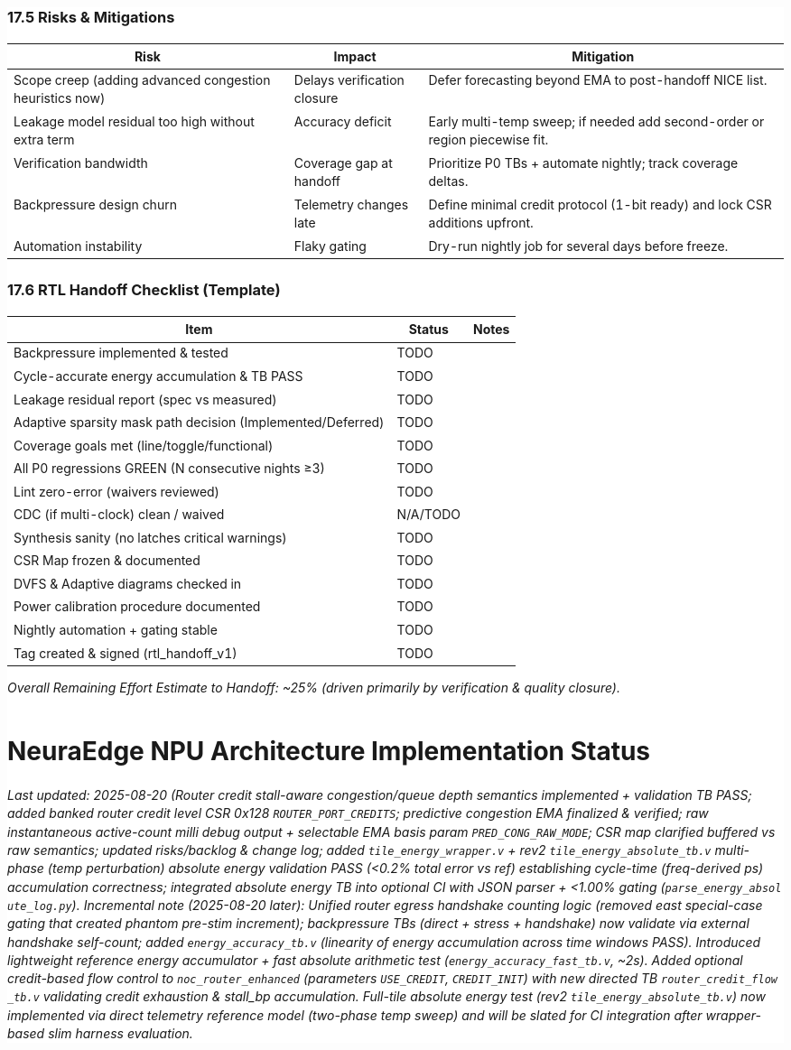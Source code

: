 ### 17.5 Risks & Mitigations
| Risk | Impact | Mitigation |
|------|--------|-----------|
| Scope creep (adding advanced congestion heuristics now) | Delays verification closure | Defer forecasting beyond EMA to post-handoff NICE list. |
| Leakage model residual too high without extra term | Accuracy deficit | Early multi-temp sweep; if needed add second-order or region piecewise fit. |
| Verification bandwidth | Coverage gap at handoff | Prioritize P0 TBs + automate nightly; track coverage deltas. |
| Backpressure design churn | Telemetry changes late | Define minimal credit protocol (1-bit ready) and lock CSR additions upfront. |
| Automation instability | Flaky gating | Dry-run nightly job for several days before freeze. |

### 17.6 RTL Handoff Checklist (Template)
| Item | Status | Notes |
|------|--------|-------|
| Backpressure implemented & tested | TODO |  |
| Cycle-accurate energy accumulation & TB PASS | TODO |  |
| Leakage residual report (spec vs measured) | TODO |  |
| Adaptive sparsity mask path decision (Implemented/Deferred) | TODO |  |
| Coverage goals met (line/toggle/functional) | TODO |  |
| All P0 regressions GREEN (N consecutive nights ≥3) | TODO |  |
| Lint zero-error (waivers reviewed) | TODO |  |
| CDC (if multi-clock) clean / waived | N/A/TODO |  |
| Synthesis sanity (no latches critical warnings) | TODO |  |
| CSR Map frozen & documented | TODO |  |
| DVFS & Adaptive diagrams checked in | TODO |  |
| Power calibration procedure documented | TODO |  |
| Nightly automation + gating stable | TODO |  |
| Tag created & signed (rtl_handoff_v1) | TODO |  |

_Overall Remaining Effort Estimate to Handoff: ~25% (driven primarily by verification & quality closure)._

# NeuraEdge NPU Architecture Implementation Status

_Last updated: 2025-08-20 (Router credit stall-aware congestion/queue depth semantics implemented + validation TB PASS; added banked router credit level CSR 0x128 `ROUTER_PORT_CREDITS`; predictive congestion EMA finalized & verified; raw instantaneous active-count milli debug output + selectable EMA basis param `PRED_CONG_RAW_MODE`; CSR map clarified buffered vs raw semantics; updated risks/backlog & change log; added `tile_energy_wrapper.v` + rev2 `tile_energy_absolute_tb.v` multi-phase (temp perturbation) absolute energy validation PASS (<0.2% total error vs ref) establishing cycle-time (freq-derived ps) accumulation correctness; integrated absolute energy TB into optional CI with JSON parser + <1.00% gating (`parse_energy_absolute_log.py`)._ 
_Incremental note (2025-08-20 later): Unified router egress handshake counting logic (removed east special-case gating that created phantom pre-stim increment); backpressure TBs (direct + stress + handshake) now validate via external handshake self-count; added `energy_accuracy_tb.v` (linearity of energy accumulation across time windows PASS). Introduced lightweight reference energy accumulator + fast absolute arithmetic test (`energy_accuracy_fast_tb.v`, ~2s). Added optional credit-based flow control to `noc_router_enhanced` (parameters `USE_CREDIT`, `CREDIT_INIT`) with new directed TB `router_credit_flow_tb.v` validating credit exhaustion & stall_bp accumulation. Full-tile absolute energy test (rev2 `tile_energy_absolute_tb.v`) now implemented via direct telemetry reference model (two-phase temp sweep) and will be slated for CI integration after wrapper-based slim harness evaluation._

